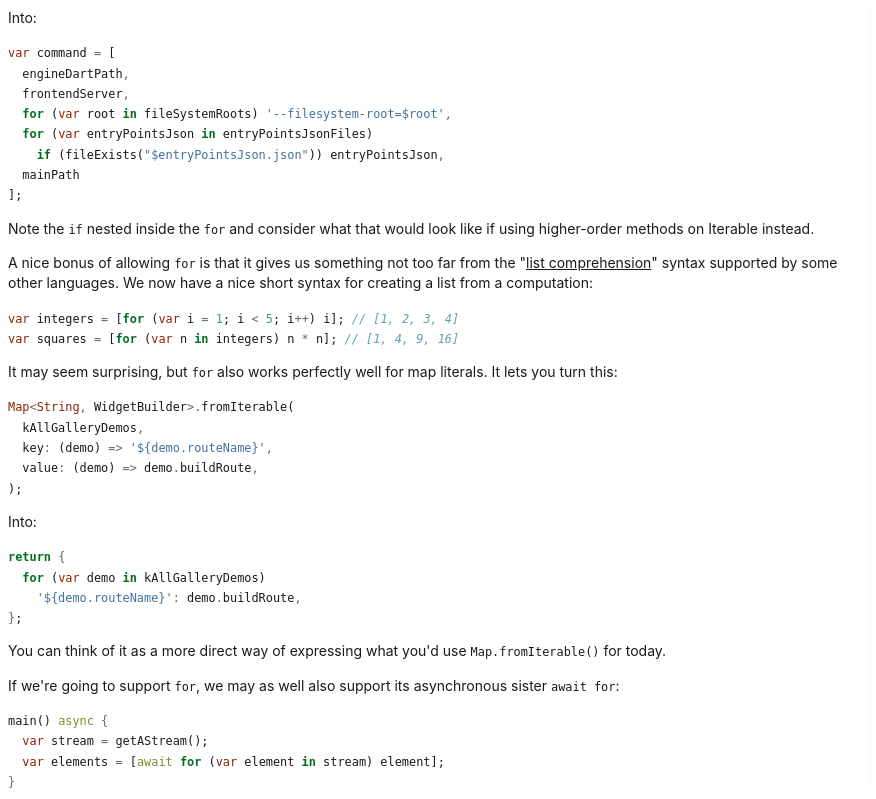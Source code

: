 Into:

```dart
var command = [
  engineDartPath,
  frontendServer,
  for (var root in fileSystemRoots) '--filesystem-root=$root',
  for (var entryPointsJson in entryPointsJsonFiles)
    if (fileExists("$entryPointsJson.json")) entryPointsJson,
  mainPath
];
```

Note the `if` nested inside the `for` and consider what that would look like if
using higher-order methods on Iterable instead.

A nice bonus of allowing `for` is that it gives us something not too far from
the "[list comprehension][]" syntax supported by some other languages. We now
have a nice short syntax for creating a list from a computation:

[list comprehension]: https://en.wikipedia.org/wiki/List_comprehension

```dart
var integers = [for (var i = 1; i < 5; i++) i]; // [1, 2, 3, 4]
var squares = [for (var n in integers) n * n]; // [1, 4, 9, 16]
```

It may seem surprising, but `for` also works perfectly well for map literals.
It lets you turn this:

```dart
Map<String, WidgetBuilder>.fromIterable(
  kAllGalleryDemos,
  key: (demo) => '${demo.routeName}',
  value: (demo) => demo.buildRoute,
);
```

Into:

```dart
return {
  for (var demo in kAllGalleryDemos)
    '${demo.routeName}': demo.buildRoute,
};
```

You can think of it as a more direct way of expressing what you'd use
`Map.fromIterable()` for today.

If we're going to support `for`, we may as well also support its asynchronous
sister `await for`:

```dart
main() async {
  var stream = getAStream();
  var elements = [await for (var element in stream) element];
}
```


[set literals]: https://github.com/dart-lang/language/blob/master/accepted/2.2/set-literals/feature-specification.md
[spread collections]: https://github.com/dart-lang/language/blob/master/accepted/2.3/spread-collections/feature-specification.md
[unified proposal]: https://github.com/dart-lang/language/tree/master/accepted/2.3/unified-collections/feature-specification.md
[spread]: https://github.com/dart-lang/language/blob/master/accepted/future-releases/spread-collections/feature-specification.md
[if-1]: https://docs.angularjs.org/api/ng/directive/ngIf
[if-2]: http://handlebarsjs.com/builtin_helpers.html
[if-3]: https://docs.djangoproject.com/en/2.1/ref/templates/builtins/#if
[rest parameters]: https://github.com/munificent/ui-as-code/blob/master/in-progress/parameter-freedom.md